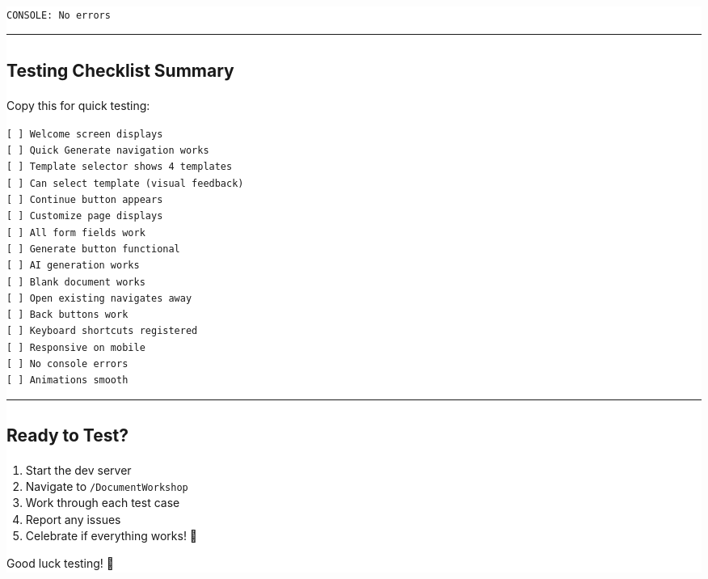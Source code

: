```
CONSOLE: No errors
```

---

## Testing Checklist Summary

Copy this for quick testing:

```
[ ] Welcome screen displays
[ ] Quick Generate navigation works
[ ] Template selector shows 4 templates
[ ] Can select template (visual feedback)
[ ] Continue button appears
[ ] Customize page displays
[ ] All form fields work
[ ] Generate button functional
[ ] AI generation works
[ ] Blank document works
[ ] Open existing navigates away
[ ] Back buttons work
[ ] Keyboard shortcuts registered
[ ] Responsive on mobile
[ ] No console errors
[ ] Animations smooth
```

---

## Ready to Test?

1. Start the dev server
2. Navigate to `/DocumentWorkshop`
3. Work through each test case
4. Report any issues
5. Celebrate if everything works! 🎉

Good luck testing! 🚀
